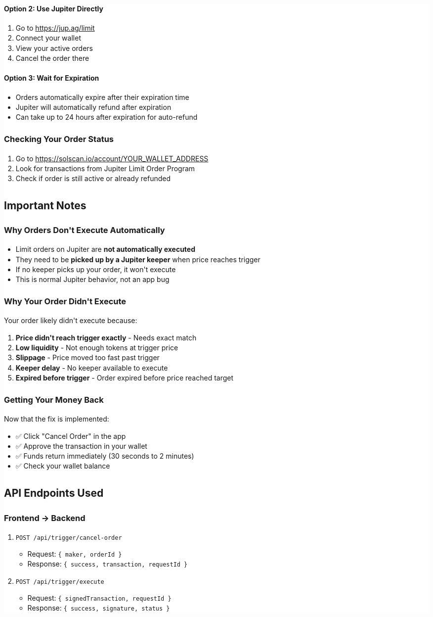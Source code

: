 #### Option 2: Use Jupiter Directly
1. Go to https://jup.ag/limit
2. Connect your wallet
3. View your active orders
4. Cancel the order there

#### Option 3: Wait for Expiration
- Orders automatically expire after their expiration time
- Jupiter will automatically refund after expiration
- Can take up to 24 hours after expiration for auto-refund

### Checking Your Order Status
1. Go to https://solscan.io/account/YOUR_WALLET_ADDRESS
2. Look for transactions from Jupiter Limit Order Program
3. Check if order is still active or already refunded

## Important Notes

### Why Orders Don't Execute Automatically
- Limit orders on Jupiter are **not automatically executed**
- They need to be **picked up by a Jupiter keeper** when price reaches trigger
- If no keeper picks up your order, it won't execute
- This is normal Jupiter behavior, not an app bug

### Why Your Order Didn't Execute
Your order likely didn't execute because:
1. **Price didn't reach trigger exactly** - Needs exact match
2. **Low liquidity** - Not enough tokens at trigger price
3. **Slippage** - Price moved too fast past trigger
4. **Keeper delay** - No keeper available to execute
5. **Expired before trigger** - Order expired before price reached target

### Getting Your Money Back
Now that the fix is implemented:
- ✅ Click "Cancel Order" in the app
- ✅ Approve the transaction in your wallet
- ✅ Funds return immediately (30 seconds to 2 minutes)
- ✅ Check your wallet balance

## API Endpoints Used

### Frontend → Backend
1. `POST /api/trigger/cancel-order`
   - Request: `{ maker, orderId }`
   - Response: `{ success, transaction, requestId }`

2. `POST /api/trigger/execute`
   - Request: `{ signedTransaction, requestId }`
   - Response: `{ success, signature, status }`
